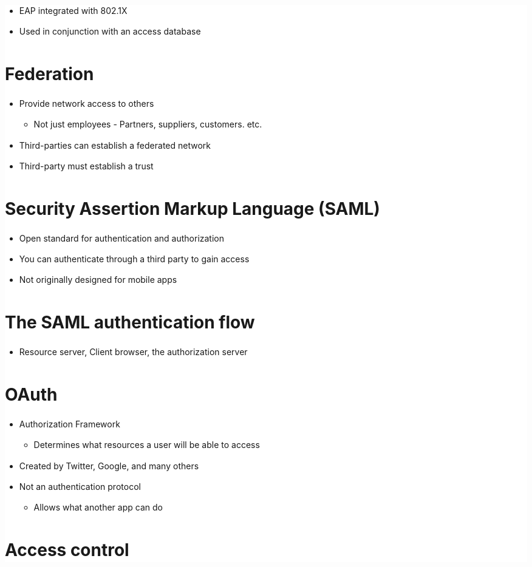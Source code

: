 

- EAP integrated with 802.1X 



- Used in conjunction with an access database 



# Federation

- Provide network access to others 

  - Not just employees - Partners, suppliers, customers. etc.



- Third-parties can establish a federated network 



- Third-party must establish a trust 



# Security Assertion Markup Language (SAML)

- Open standard for authentication and authorization 



- You can authenticate through a third party to gain access 



- Not originally designed for mobile apps 



# The SAML authentication flow

- Resource server, Client browser, the authorization server 



# OAuth

- Authorization Framework 

  - Determines what resources a user will be able to access 



- Created by Twitter, Google, and many others 



- Not an authentication protocol 

  - Allows what another app can do



# Access control
